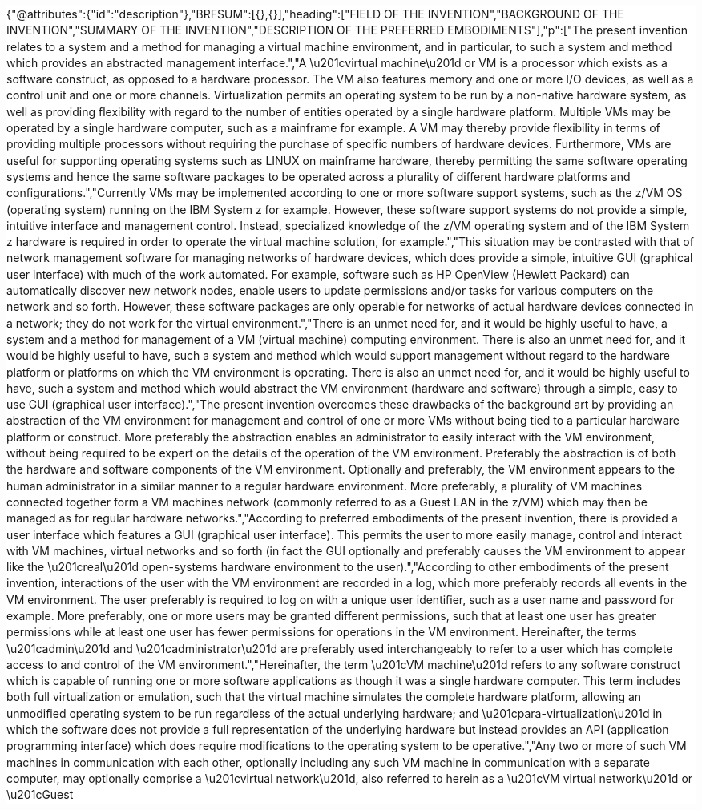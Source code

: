 {"@attributes":{"id":"description"},"BRFSUM":[{},{}],"heading":["FIELD OF THE INVENTION","BACKGROUND OF THE INVENTION","SUMMARY OF THE INVENTION","DESCRIPTION OF THE PREFERRED EMBODIMENTS"],"p":["The present invention relates to a system and a method for managing a virtual machine environment, and in particular, to such a system and method which provides an abstracted management interface.","A \u201cvirtual machine\u201d or VM is a processor which exists as a software construct, as opposed to a hardware processor. The VM also features memory and one or more I\/O devices, as well as a control unit and one or more channels. Virtualization permits an operating system to be run by a non-native hardware system, as well as providing flexibility with regard to the number of entities operated by a single hardware platform. Multiple VMs may be operated by a single hardware computer, such as a mainframe for example. A VM may thereby provide flexibility in terms of providing multiple processors without requiring the purchase of specific numbers of hardware devices. Furthermore, VMs are useful for supporting operating systems such as LINUX on mainframe hardware, thereby permitting the same software operating systems and hence the same software packages to be operated across a plurality of different hardware platforms and configurations.","Currently VMs may be implemented according to one or more software support systems, such as the z\/VM OS (operating system) running on the IBM System z for example. However, these software support systems do not provide a simple, intuitive interface and management control. Instead, specialized knowledge of the z\/VM operating system and of the IBM System z hardware is required in order to operate the virtual machine solution, for example.","This situation may be contrasted with that of network management software for managing networks of hardware devices, which does provide a simple, intuitive GUI (graphical user interface) with much of the work automated. For example, software such as HP OpenView (Hewlett Packard) can automatically discover new network nodes, enable users to update permissions and\/or tasks for various computers on the network and so forth. However, these software packages are only operable for networks of actual hardware devices connected in a network; they do not work for the virtual environment.","There is an unmet need for, and it would be highly useful to have, a system and a method for management of a VM (virtual machine) computing environment. There is also an unmet need for, and it would be highly useful to have, such a system and method which would support management without regard to the hardware platform or platforms on which the VM environment is operating. There is also an unmet need for, and it would be highly useful to have, such a system and method which would abstract the VM environment (hardware and software) through a simple, easy to use GUI (graphical user interface).","The present invention overcomes these drawbacks of the background art by providing an abstraction of the VM environment for management and control of one or more VMs without being tied to a particular hardware platform or construct. More preferably the abstraction enables an administrator to easily interact with the VM environment, without being required to be expert on the details of the operation of the VM environment. Preferably the abstraction is of both the hardware and software components of the VM environment. Optionally and preferably, the VM environment appears to the human administrator in a similar manner to a regular hardware environment. More preferably, a plurality of VM machines connected together form a VM machines network (commonly referred to as a Guest LAN in the z\/VM) which may then be managed as for regular hardware networks.","According to preferred embodiments of the present invention, there is provided a user interface which features a GUI (graphical user interface). This permits the user to more easily manage, control and interact with VM machines, virtual networks and so forth (in fact the GUI optionally and preferably causes the VM environment to appear like the \u201creal\u201d open-systems hardware environment to the user).","According to other embodiments of the present invention, interactions of the user with the VM environment are recorded in a log, which more preferably records all events in the VM environment. The user preferably is required to log on with a unique user identifier, such as a user name and password for example. More preferably, one or more users may be granted different permissions, such that at least one user has greater permissions while at least one user has fewer permissions for operations in the VM environment. Hereinafter, the terms \u201cadmin\u201d and \u201cadministrator\u201d are preferably used interchangeably to refer to a user which has complete access to and control of the VM environment.","Hereinafter, the term \u201cVM machine\u201d refers to any software construct which is capable of running one or more software applications as though it was a single hardware computer. This term includes both full virtualization or emulation, such that the virtual machine simulates the complete hardware platform, allowing an unmodified operating system to be run regardless of the actual underlying hardware; and \u201cpara-virtualization\u201d in which the software does not provide a full representation of the underlying hardware but instead provides an API (application programming interface) which does require modifications to the operating system to be operative.","Any two or more of such VM machines in communication with each other, optionally including any such VM machine in communication with a separate computer, may optionally comprise a \u201cvirtual network\u201d, also referred to herein as a \u201cVM virtual network\u201d or \u201cGuest